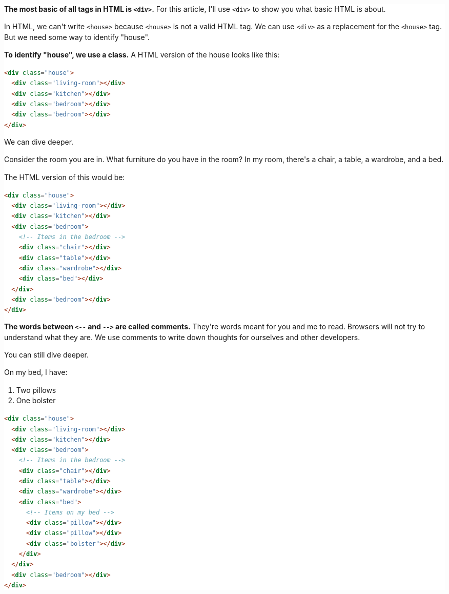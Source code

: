 **The most basic of all tags in HTML is `<div>`.** For this article, I'll use `<div>` to show you what basic HTML is about. 

In HTML, we can't write `<house>` because `<house>` is not a valid HTML tag. We can use `<div>` as a replacement for the `<house>` tag. But we need some way to identify "house". 

**To identify "house", we use a class.** A HTML version of the house looks like this: 

```html
<div class="house">
  <div class="living-room"></div>
  <div class="kitchen"></div>
  <div class="bedroom"></div>
  <div class="bedroom"></div>
</div>
```

We can dive deeper. 

Consider the room you are in. What furniture do you have in the room? In my room, there's a chair, a table, a wardrobe, and a bed. 

The HTML version of this would be: 

```html
<div class="house">
  <div class="living-room"></div>
  <div class="kitchen"></div>
  <div class="bedroom">
    <!-- Items in the bedroom -->
    <div class="chair"></div>
    <div class="table"></div>
    <div class="wardrobe"></div>
    <div class="bed"></div>
  </div>
  <div class="bedroom"></div>
</div>
```

**The words between `<--` and `-->` are called comments.** They're words meant for you and me to read. Browsers will not try to understand what they are. We use comments to write down thoughts for ourselves and other developers. 

You can still dive deeper. 

On my bed, I have: 

1. Two pillows
2. One bolster

```html
<div class="house">
  <div class="living-room"></div>
  <div class="kitchen"></div>
  <div class="bedroom">
    <!-- Items in the bedroom -->
    <div class="chair"></div>
    <div class="table"></div>
    <div class="wardrobe"></div>
    <div class="bed">
      <!-- Items on my bed --> 
      <div class="pillow"></div>
      <div class="pillow"></div>
      <div class="bolster"></div>
    </div>
  </div>
  <div class="bedroom"></div>
</div>
```
